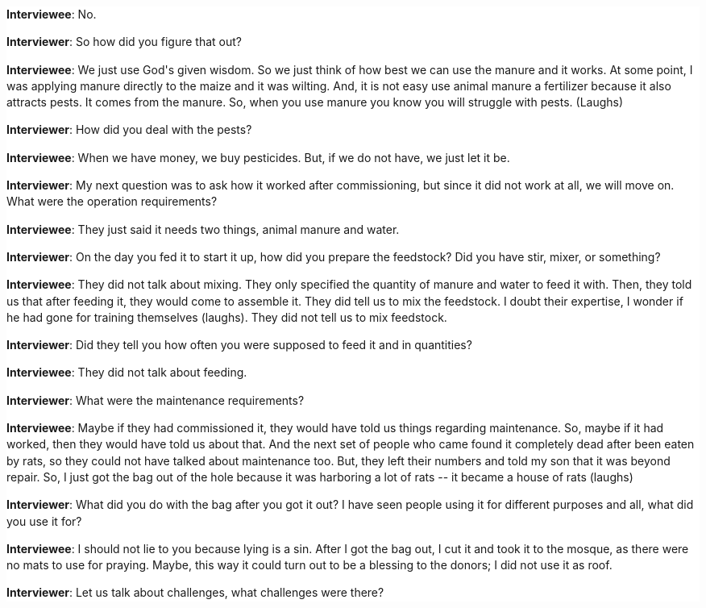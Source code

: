 **Interviewee**: No.

**Interviewer**: So how did you figure that out?

**Interviewee**: We just use God's given wisdom. So we just think of how
best we can use the manure and it works. At some point, I was applying
manure directly to the maize and it was wilting. And, it is not easy use
animal manure a fertilizer because it also attracts pests. It comes from
the manure. So, when you use manure you know you will struggle with
pests. (Laughs)

**Interviewer**: How did you deal with the pests?

**Interviewee**: When we have money, we buy pesticides. But, if we do
not have, we just let it be.

**Interviewer**: My next question was to ask how it worked after
commissioning, but since it did not work at all, we will move on. What
were the operation requirements?

**Interviewee**: They just said it needs two things, animal manure and
water.

**Interviewer**: On the day you fed it to start it up, how did you
prepare the feedstock? Did you have stir, mixer, or something?

**Interviewee**: They did not talk about mixing. They only specified the
quantity of manure and water to feed it with. Then, they told us that
after feeding it, they would come to assemble it. They did tell us to
mix the feedstock. I doubt their expertise, I wonder if he had gone for
training themselves (laughs). They did not tell us to mix feedstock.

**Interviewer**: Did they tell you how often you were supposed to feed
it and in quantities?

**Interviewee**: They did not talk about feeding.

**Interviewer**: What were the maintenance requirements?

**Interviewee**: Maybe if they had commissioned it, they would have told
us things regarding maintenance. So, maybe if it had worked, then they
would have told us about that. And the next set of people who came found
it completely dead after been eaten by rats, so they could not have
talked about maintenance too. But, they left their numbers and told my
son that it was beyond repair. So, I just got the bag out of the hole
because it was harboring a lot of rats -- it became a house of rats
(laughs)

**Interviewer**: What did you do with the bag after you got it out? I
have seen people using it for different purposes and all, what did you
use it for?

**Interviewee**: I should not lie to you because lying is a sin. After I
got the bag out, I cut it and took it to the mosque, as there were no
mats to use for praying. Maybe, this way it could turn out to be a
blessing to the donors; I did not use it as roof.

**Interviewer**: Let us talk about challenges, what challenges were
there?
